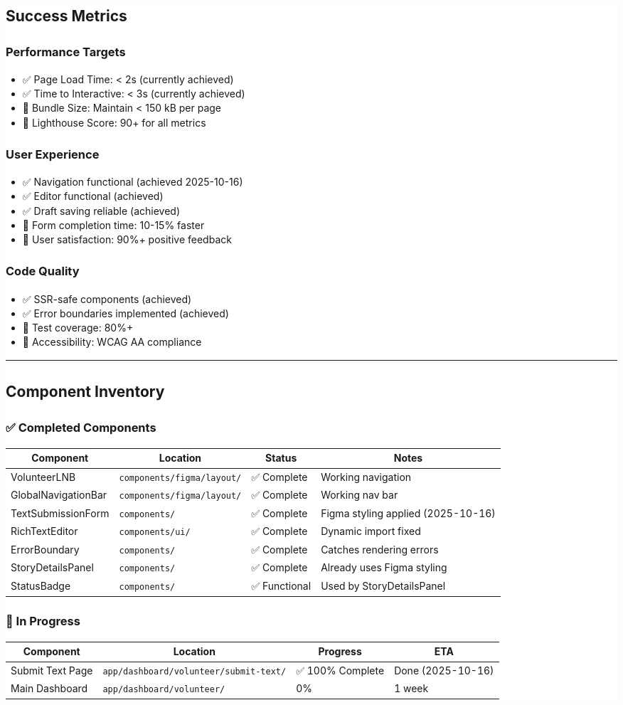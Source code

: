 ## Success Metrics

### Performance Targets
- ✅ Page Load Time: < 2s (currently achieved)
- ✅ Time to Interactive: < 3s (currently achieved)
- 🎯 Bundle Size: Maintain < 150 kB per page
- 🎯 Lighthouse Score: 90+ for all metrics

### User Experience
- ✅ Navigation functional (achieved 2025-10-16)
- ✅ Editor functional (achieved)
- ✅ Draft saving reliable (achieved)
- 🎯 Form completion time: 10-15% faster
- 🎯 User satisfaction: 90%+ positive feedback

### Code Quality
- ✅ SSR-safe components (achieved)
- ✅ Error boundaries implemented (achieved)
- 🎯 Test coverage: 80%+
- 🎯 Accessibility: WCAG AA compliance

---

## Component Inventory

### ✅ Completed Components

| Component | Location | Status | Notes |
|-----------|----------|--------|-------|
| VolunteerLNB | `components/figma/layout/` | ✅ Complete | Working navigation |
| GlobalNavigationBar | `components/figma/layout/` | ✅ Complete | Working nav bar |
| TextSubmissionForm | `components/` | ✅ Complete | Figma styling applied (2025-10-16) |
| RichTextEditor | `components/ui/` | ✅ Complete | Dynamic import fixed |
| ErrorBoundary | `components/` | ✅ Complete | Catches rendering errors |
| StoryDetailsPanel | `components/` | ✅ Complete | Already uses Figma styling |
| StatusBadge | `components/` | ✅ Functional | Used by StoryDetailsPanel |

### 🔄 In Progress

| Component | Location | Progress | ETA |
|-----------|----------|----------|-----|
| Submit Text Page | `app/dashboard/volunteer/submit-text/` | ✅ 100% Complete | Done (2025-10-16) |
| Main Dashboard | `app/dashboard/volunteer/` | 0% | 1 week |
